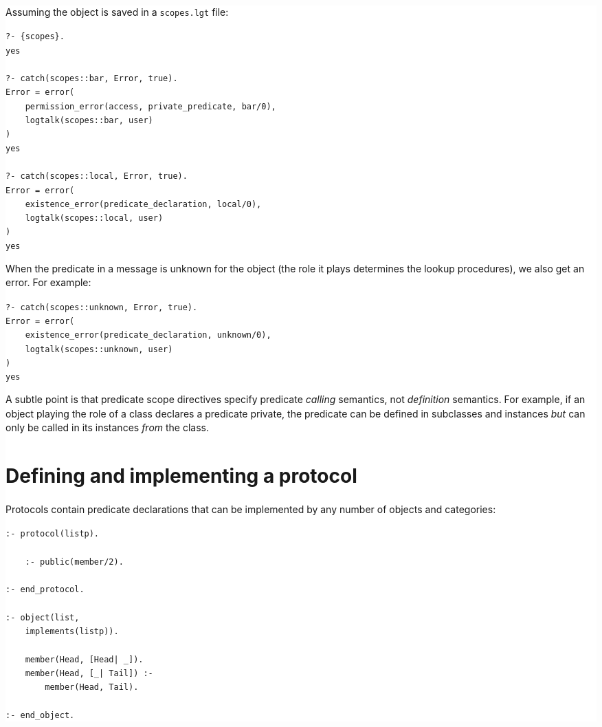 Assuming the object is saved in a `scopes.lgt` file:

```logtalk
?- {scopes}.
yes

?- catch(scopes::bar, Error, true).
Error = error(
	permission_error(access, private_predicate, bar/0),
	logtalk(scopes::bar, user)
)
yes

?- catch(scopes::local, Error, true).
Error = error(
	existence_error(predicate_declaration, local/0),
	logtalk(scopes::local, user)
)
yes
```

When the predicate in a message is unknown for the object (the role it plays determines the lookup procedures), we also get an error. For example:

```logtalk
?- catch(scopes::unknown, Error, true).
Error = error(
	existence_error(predicate_declaration, unknown/0),
	logtalk(scopes::unknown, user)
)
yes
```

A subtle point is that predicate scope directives specify predicate _calling_ semantics, not _definition_ semantics. For example, if an object playing the role of a class declares a predicate private, the predicate can be defined in subclasses and instances *but* can only be called in its instances _from_ the class.

# Defining and implementing a protocol

Protocols contain predicate declarations that can be implemented by any number of objects and categories:

```logtalk
:- protocol(listp).

	:- public(member/2).

:- end_protocol.

:- object(list,
	implements(listp)).

	member(Head, [Head| _]).
	member(Head, [_| Tail]) :-
		member(Head, Tail).

:- end_object.
```
